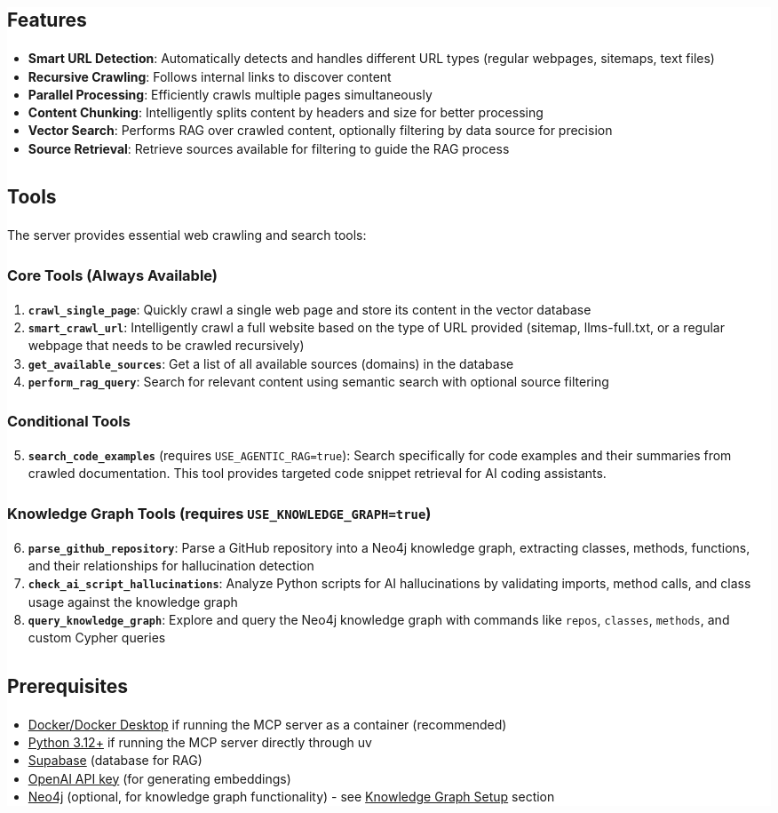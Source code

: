 ## Features

- **Smart URL Detection**: Automatically detects and handles different URL types (regular webpages, sitemaps, text files)
- **Recursive Crawling**: Follows internal links to discover content
- **Parallel Processing**: Efficiently crawls multiple pages simultaneously
- **Content Chunking**: Intelligently splits content by headers and size for better processing
- **Vector Search**: Performs RAG over crawled content, optionally filtering by data source for precision
- **Source Retrieval**: Retrieve sources available for filtering to guide the RAG process

## Tools

The server provides essential web crawling and search tools:

### Core Tools (Always Available)

1. **`crawl_single_page`**: Quickly crawl a single web page and store its content in the vector database
2. **`smart_crawl_url`**: Intelligently crawl a full website based on the type of URL provided (sitemap, llms-full.txt, or a regular webpage that needs to be crawled recursively)
3. **`get_available_sources`**: Get a list of all available sources (domains) in the database
4. **`perform_rag_query`**: Search for relevant content using semantic search with optional source filtering

### Conditional Tools

5. **`search_code_examples`** (requires `USE_AGENTIC_RAG=true`): Search specifically for code examples and their summaries from crawled documentation. This tool provides targeted code snippet retrieval for AI coding assistants.

### Knowledge Graph Tools (requires `USE_KNOWLEDGE_GRAPH=true`)

6. **`parse_github_repository`**: Parse a GitHub repository into a Neo4j knowledge graph, extracting classes, methods, functions, and their relationships for hallucination detection
7. **`check_ai_script_hallucinations`**: Analyze Python scripts for AI hallucinations by validating imports, method calls, and class usage against the knowledge graph
8. **`query_knowledge_graph`**: Explore and query the Neo4j knowledge graph with commands like `repos`, `classes`, `methods`, and custom Cypher queries

## Prerequisites

- [Docker/Docker Desktop](https://www.docker.com/products/docker-desktop/) if running the MCP server as a container (recommended)
- [Python 3.12+](https://www.python.org/downloads/) if running the MCP server directly through uv
- [Supabase](https://supabase.com/) (database for RAG)
- [OpenAI API key](https://platform.openai.com/api-keys) (for generating embeddings)
- [Neo4j](https://neo4j.com/) (optional, for knowledge graph functionality) - see [Knowledge Graph Setup](#knowledge-graph-setup) section
